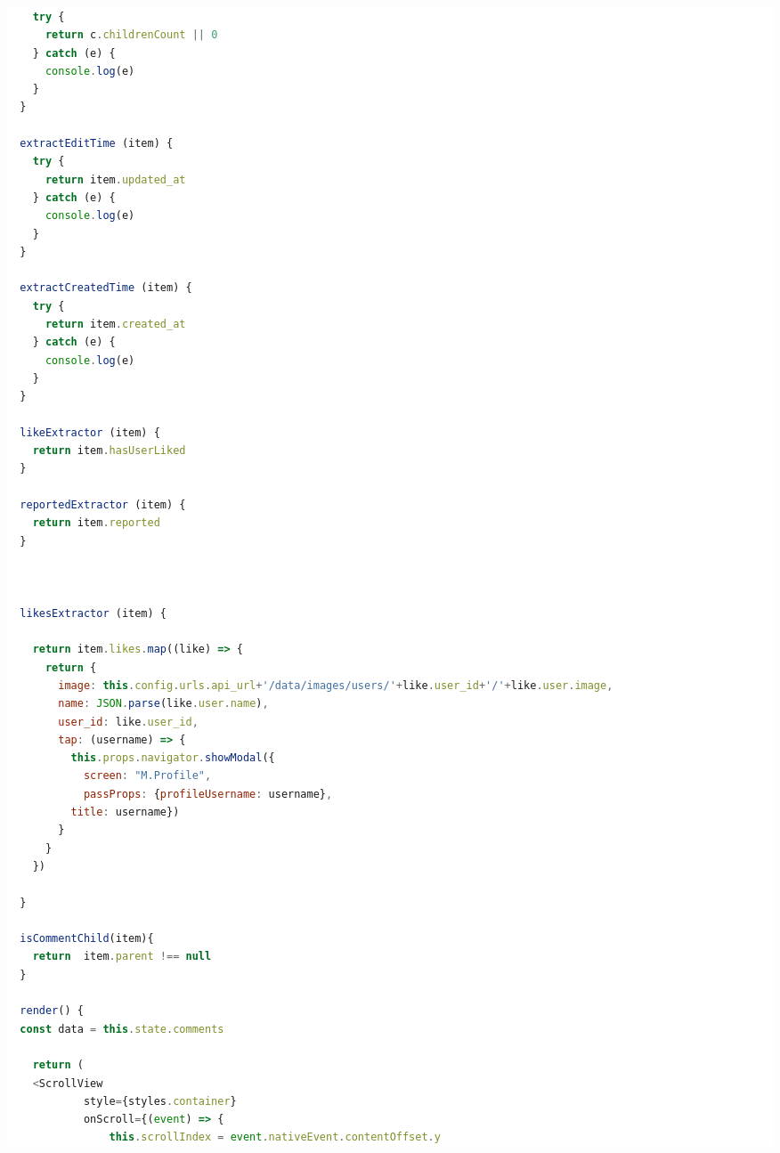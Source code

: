 ```javascript
    try {
      return c.childrenCount || 0
    } catch (e) {
      console.log(e)
    }
  }

  extractEditTime (item) {
    try {
      return item.updated_at
    } catch (e) {
      console.log(e)
    }
  }

  extractCreatedTime (item) {
    try {
      return item.created_at
    } catch (e) {
      console.log(e)
    }
  }

  likeExtractor (item) {
    return item.hasUserLiked
  }

  reportedExtractor (item) {
    return item.reported
  }



  likesExtractor (item) {

    return item.likes.map((like) => {
      return {
        image: this.config.urls.api_url+'/data/images/users/'+like.user_id+'/'+like.user.image,
        name: JSON.parse(like.user.name),
        user_id: like.user_id,
        tap: (username) => {
          this.props.navigator.showModal({
            screen: "M.Profile",
            passProps: {profileUsername: username},
          title: username})
        }
      }
    })

  }

  isCommentChild(item){
    return  item.parent !== null
  }

  render() {
  const data = this.state.comments

    return (
    <ScrollView 
            style={styles.container}
            onScroll={(event) => {
                this.scrollIndex = event.nativeEvent.contentOffset.y
```